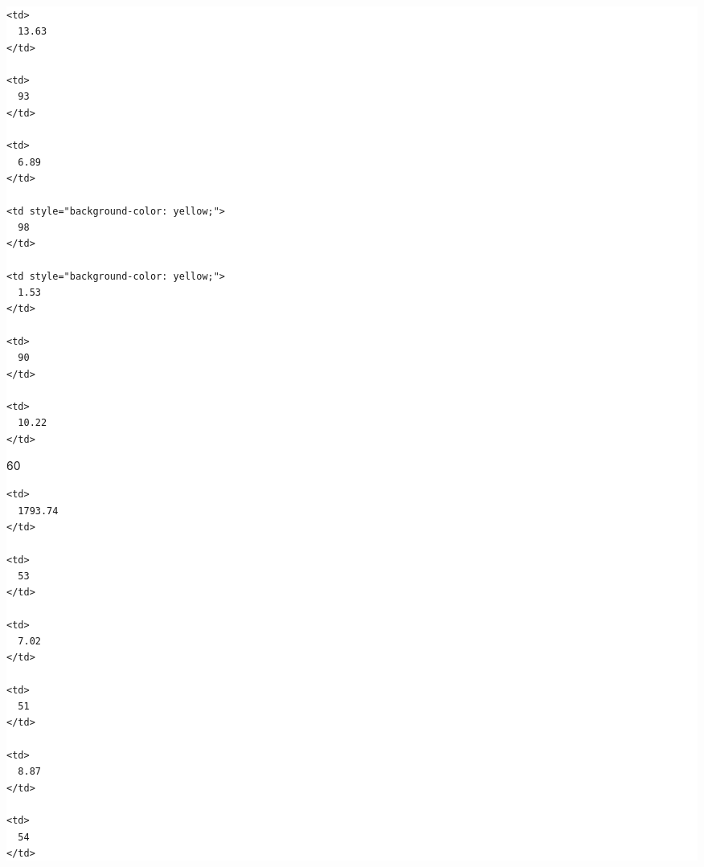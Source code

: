     <td>
      13.63
    </td>
    
    <td>
      93
    </td>
    
    <td>
      6.89
    </td>
    
    <td style="background-color: yellow;">
      98
    </td>
    
    <td style="background-color: yellow;">
      1.53
    </td>
    
    <td>
      90
    </td>
    
    <td>
      10.22
    </td>
  </tr>
  
  <tr>
    <td>
      60
    </td>
    
    <td>
      1793.74
    </td>
    
    <td>
      53
    </td>
    
    <td>
      7.02
    </td>
    
    <td>
      51
    </td>
    
    <td>
      8.87
    </td>
    
    <td>
      54
    </td>
    